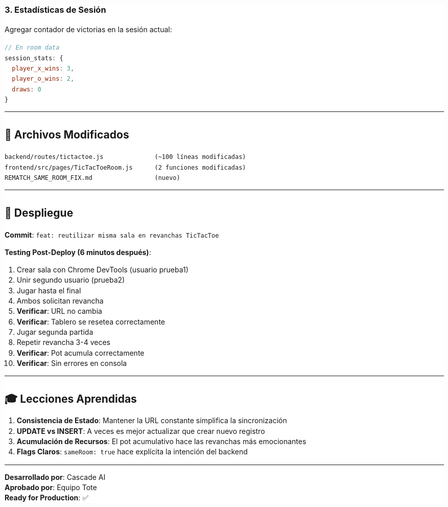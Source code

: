 ### **3. Estadísticas de Sesión**
Agregar contador de victorias en la sesión actual:
```javascript
// En room data
session_stats: {
  player_x_wins: 3,
  player_o_wins: 2,
  draws: 0
}
```

---

## 📝 Archivos Modificados

```
backend/routes/tictactoe.js              (~100 líneas modificadas)
frontend/src/pages/TicTacToeRoom.js      (2 funciones modificadas)
REMATCH_SAME_ROOM_FIX.md                 (nuevo)
```

---

## 🚀 Despliegue

**Commit**: `feat: reutilizar misma sala en revanchas TicTacToe`

**Testing Post-Deploy (6 minutos después)**:
1. Crear sala con Chrome DevTools (usuario prueba1)
2. Unir segundo usuario (prueba2)
3. Jugar hasta el final
4. Ambos solicitan revancha
5. **Verificar**: URL no cambia
6. **Verificar**: Tablero se resetea correctamente
7. Jugar segunda partida
8. Repetir revancha 3-4 veces
9. **Verificar**: Pot acumula correctamente
10. **Verificar**: Sin errores en consola

---

## 🎓 Lecciones Aprendidas

1. **Consistencia de Estado**: Mantener la URL constante simplifica la sincronización
2. **UPDATE vs INSERT**: A veces es mejor actualizar que crear nuevo registro
3. **Acumulación de Recursos**: El pot acumulativo hace las revanchas más emocionantes
4. **Flags Claros**: `sameRoom: true` hace explícita la intención del backend

---

**Desarrollado por**: Cascade AI  
**Aprobado por**: Equipo Tote  
**Ready for Production**: ✅
